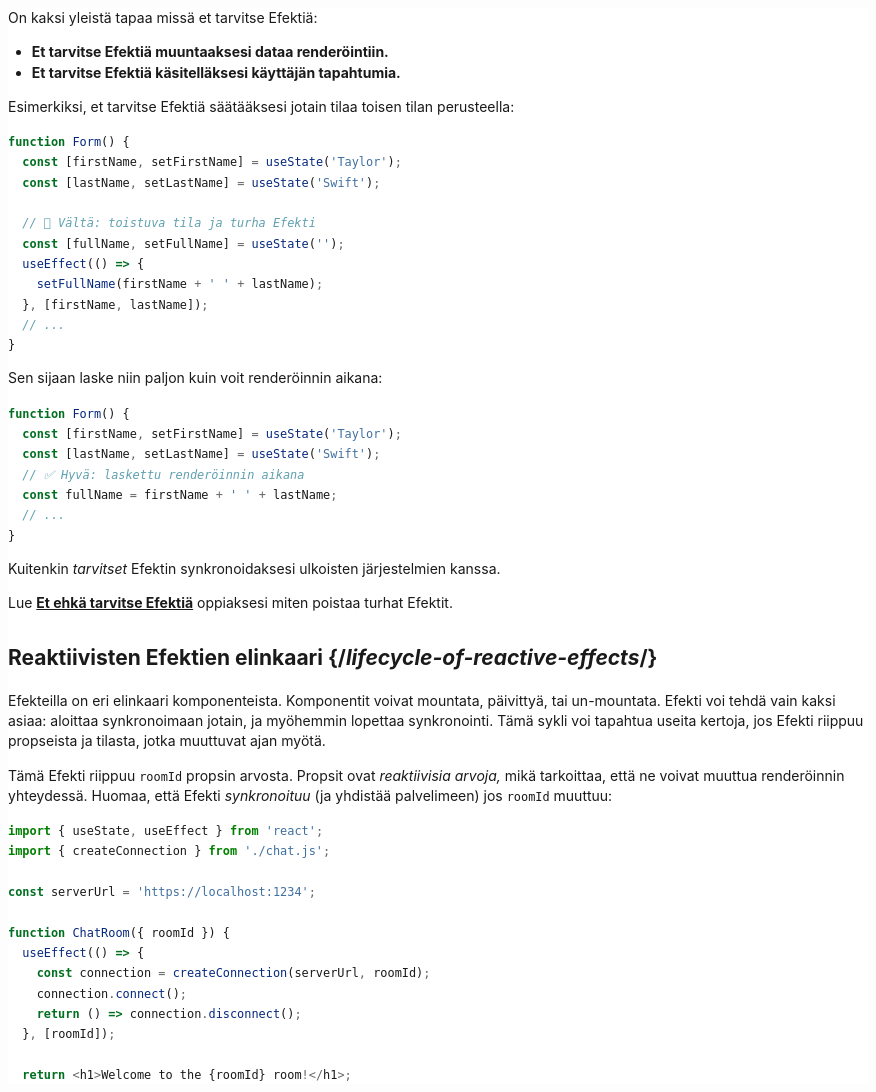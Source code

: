 On kaksi yleistä tapaa missä et tarvitse Efektiä:
- **Et tarvitse Efektiä muuntaaksesi dataa renderöintiin.**
- **Et tarvitse Efektiä käsitelläksesi käyttäjän tapahtumia.**

Esimerkiksi, et tarvitse Efektiä säätääksesi jotain tilaa toisen tilan perusteella:

```js {5-9}
function Form() {
  const [firstName, setFirstName] = useState('Taylor');
  const [lastName, setLastName] = useState('Swift');

  // 🔴 Vältä: toistuva tila ja turha Efekti
  const [fullName, setFullName] = useState('');
  useEffect(() => {
    setFullName(firstName + ' ' + lastName);
  }, [firstName, lastName]);
  // ...
}
```

Sen sijaan laske niin paljon kuin voit renderöinnin aikana:

```js {4-5}
function Form() {
  const [firstName, setFirstName] = useState('Taylor');
  const [lastName, setLastName] = useState('Swift');
  // ✅ Hyvä: laskettu renderöinnin aikana
  const fullName = firstName + ' ' + lastName;
  // ...
}
```

Kuitenkin *tarvitset* Efektin synkronoidaksesi ulkoisten järjestelmien kanssa.

<LearnMore path="/learn/you-might-not-need-an-effect">

Lue **[Et ehkä tarvitse Efektiä](/learn/you-might-not-need-an-effect)** oppiaksesi miten poistaa turhat Efektit.

</LearnMore>

## Reaktiivisten Efektien elinkaari {/*lifecycle-of-reactive-effects*/}

Efekteilla on eri elinkaari komponenteista. Komponentit voivat mountata, päivittyä, tai un-mountata. Efekti voi tehdä vain kaksi asiaa: aloittaa synkronoimaan jotain, ja myöhemmin lopettaa synkronointi. Tämä sykli voi tapahtua useita kertoja, jos Efekti riippuu propseista ja tilasta, jotka muuttuvat ajan myötä.

Tämä Efekti riippuu `roomId` propsin arvosta. Propsit ovat *reaktiivisia arvoja,* mikä tarkoittaa, että ne voivat muuttua renderöinnin yhteydessä. Huomaa, että Efekti *synkronoituu* (ja yhdistää palvelimeen) jos `roomId` muuttuu:

<Sandpack>

```js
import { useState, useEffect } from 'react';
import { createConnection } from './chat.js';

const serverUrl = 'https://localhost:1234';

function ChatRoom({ roomId }) {
  useEffect(() => {
    const connection = createConnection(serverUrl, roomId);
    connection.connect();
    return () => connection.disconnect();
  }, [roomId]);

  return <h1>Welcome to the {roomId} room!</h1>;
```